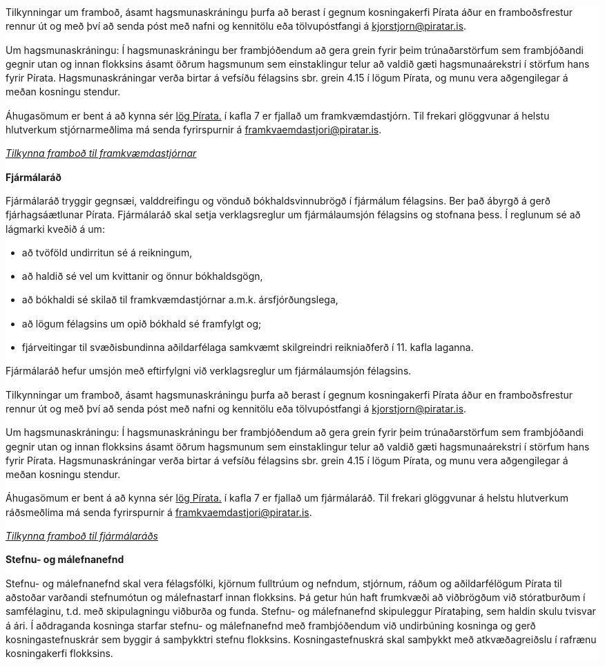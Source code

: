 Tilkynningar um framboð, ásamt hagsmunaskráningu þurfa að berast í gegnum kosningakerfi Pírata áður en framboðsfrestur rennur út og með því að senda póst með nafni og kennitölu eða tölvupóstfangi á kjorstjorn@piratar.is.

Um hagsmunaskráningu: Í hagsmunaskráningu ber frambjóðendum að gera grein fyrir þeim trúnaðarstörfum sem frambjóðandi gegnir utan og innan flokksins ásamt öðrum hagsmunum sem einstaklingur telur að valdið gæti hagsmunaárekstri í störfum hans fyrir Pírata. Hagsmunaskráningar verða birtar á vefsíðu félagsins sbr. grein 4.15 í lögum Pírata, og munu vera aðgengilegar á meðan kosningu stendur.

Áhugasömum er bent á að kynna sér [lög Pírata.](https://github.com/piratar/log.piratar.is/blob/master/L%C3%B6g%20og%20rekstrarstefnur%20P%C3%ADrata/L%C3%B6g%20P%C3%ADrata%20%C3%81%20%C3%8Dslandi.md) í kafla 7 er fjallað um framkvæmdastjórn. Til frekari glöggvunar á helstu hlutverkum stjórnarmeðlima má senda fyrirspurnir á framkvaemdastjori@piratar.is.

*[Tilkynna framboð til framkvæmdastjórnar](https://x.piratar.is/polity/1/election/105/)*

**Fjármálaráð**

Fjármálaráð tryggir gegnsæi, valddreifingu og vönduð bókhaldsvinnubrögð í fjármálum félagsins. Ber það ábyrgð á gerð fjárhagsáætlunar Pírata. Fjármálaráð skal setja verklagsreglur um fjármálaumsjón félagsins og stofnana þess. Í reglunum sé að lágmarki kveðið á um:

* að tvöföld undirritun sé á reikningum,

* að haldið sé vel um kvittanir og önnur bókhaldsgögn,

* að bókhaldi sé skilað til framkvæmdastjórnar a.m.k. ársfjórðungslega,

* að lögum félagsins um opið bókhald sé framfylgt og;

* fjárveitingar til svæðisbundinna aðildarfélaga samkvæmt skilgreindri reikniaðferð í 11. kafla laganna.

Fjármálaráð hefur umsjón með eftirfylgni við verklagsreglur um fjármálaumsjón félagsins.

Tilkynningar um framboð, ásamt hagsmunaskráningu þurfa að berast í gegnum kosningakerfi Pírata áður en framboðsfrestur rennur út og með því að senda póst með nafni og kennitölu eða tölvupóstfangi á kjorstjorn@piratar.is.

Um hagsmunaskráningu: Í hagsmunaskráningu ber frambjóðendum að gera grein fyrir þeim trúnaðarstörfum sem frambjóðandi gegnir utan og innan flokksins ásamt öðrum hagsmunum sem einstaklingur telur að valdið gæti hagsmunaárekstri í störfum hans fyrir Pírata. Hagsmunaskráningar verða birtar á vefsíðu félagsins sbr. grein 4.15 í lögum Pírata, og munu vera aðgengilegar á meðan kosningu stendur.

Áhugasömum er bent á að kynna sér [lög Pírata.](https://github.com/piratar/log.piratar.is/blob/master/L%C3%B6g%20og%20rekstrarstefnur%20P%C3%ADrata/L%C3%B6g%20P%C3%ADrata%20%C3%81%20%C3%8Dslandi.md) í kafla 7 er fjallað um fjármálaráð. Til frekari glöggvunar á helstu hlutverkum ráðsmeðlima má senda fyrirspurnir á framkvaemdastjori@piratar.is.

*[Tilkynna framboð til fjármálaráðs](https://x.piratar.is/polity/1/election/106/)*

**Stefnu- og málefnanefnd**

Stefnu- og málefnanefnd skal vera félagsfólki, kjörnum fulltrúum og nefndum, stjórnum, ráðum og aðildarfélögum Pírata til aðstoðar varðandi stefnumótun og málefnastarf innan flokksins. Þá getur hún haft frumkvæði að viðbrögðum við stóratburðum í samfélaginu, t.d. með skipulagningu viðburða og funda. Stefnu- og málefnanefnd skipuleggur Pírataþing, sem haldin skulu tvisvar á ári. Í aðdraganda kosninga starfar stefnu- og málefnanefnd með frambjóðendum við undirbúning kosninga og gerð kosningastefnuskrár sem byggir á samþykktri stefnu flokksins. Kosningastefnuskrá skal samþykkt með atkvæðagreiðslu í rafrænu kosningakerfi flokksins.

